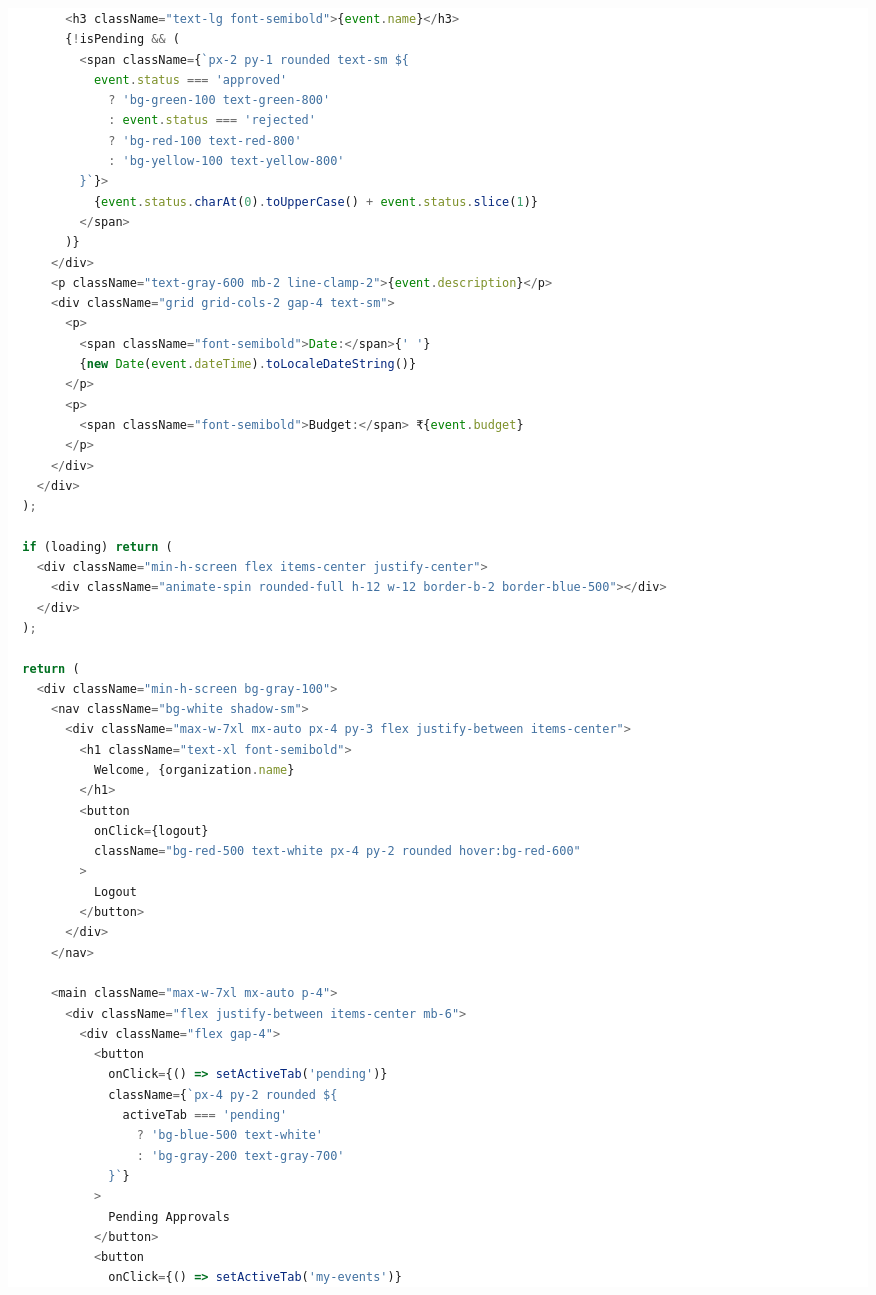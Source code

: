 ```js
        <h3 className="text-lg font-semibold">{event.name}</h3>
        {!isPending && (
          <span className={`px-2 py-1 rounded text-sm ${
            event.status === 'approved'
              ? 'bg-green-100 text-green-800'
              : event.status === 'rejected'
              ? 'bg-red-100 text-red-800'
              : 'bg-yellow-100 text-yellow-800'
          }`}>
            {event.status.charAt(0).toUpperCase() + event.status.slice(1)}
          </span>
        )}
      </div>
      <p className="text-gray-600 mb-2 line-clamp-2">{event.description}</p>
      <div className="grid grid-cols-2 gap-4 text-sm">
        <p>
          <span className="font-semibold">Date:</span>{' '}
          {new Date(event.dateTime).toLocaleDateString()}
        </p>
        <p>
          <span className="font-semibold">Budget:</span> ₹{event.budget}
        </p>
      </div>
    </div>
  );

  if (loading) return (
    <div className="min-h-screen flex items-center justify-center">
      <div className="animate-spin rounded-full h-12 w-12 border-b-2 border-blue-500"></div>
    </div>
  );

  return (
    <div className="min-h-screen bg-gray-100">
      <nav className="bg-white shadow-sm">
        <div className="max-w-7xl mx-auto px-4 py-3 flex justify-between items-center">
          <h1 className="text-xl font-semibold">
            Welcome, {organization.name}
          </h1>
          <button
            onClick={logout}
            className="bg-red-500 text-white px-4 py-2 rounded hover:bg-red-600"
          >
            Logout
          </button>
        </div>
      </nav>

      <main className="max-w-7xl mx-auto p-4">
        <div className="flex justify-between items-center mb-6">
          <div className="flex gap-4">
            <button
              onClick={() => setActiveTab('pending')}
              className={`px-4 py-2 rounded ${
                activeTab === 'pending'
                  ? 'bg-blue-500 text-white'
                  : 'bg-gray-200 text-gray-700'
              }`}
            >
              Pending Approvals
            </button>
            <button
              onClick={() => setActiveTab('my-events')}
```